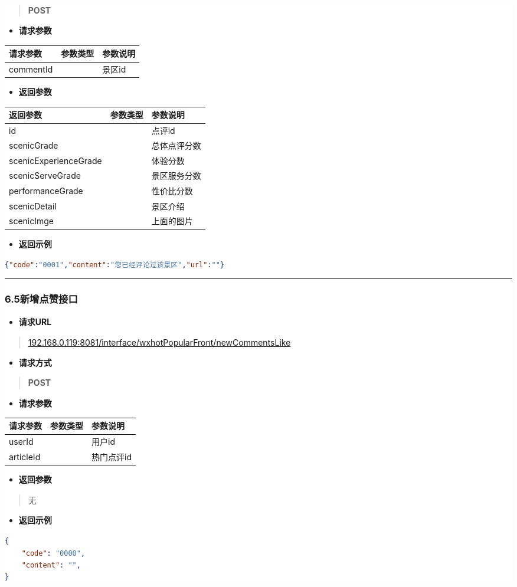 > **POST**

- **请求参数**

| 请求参数|参数类型|参数说明|
| :-------- | :--------| :------ |
| commentId |      | 景区id |

- **返回参数**

| 返回参数      |     参数类型 |   参数说明   |
| :-------- | :--------| :------- |
| id|   |  点评id |
| scenicGrade |   |  总体点评分数  |
| scenicExperienceGrade |   |  体验分数 |
| scenicServeGrade |   |  景区服务分数 |
| performanceGrade |   |  性价比分数 |
| scenicDetail |   |  景区介绍 |
| scenicImge |   |  上面的图片 |


- **返回示例**

``` json
{"code":"0001","content":"您已经评论过该景区","url":""}
```
------

### 6.5新增点赞接口

- **请求URL**

> [192.168.0.119:8081/interface/wxhotPopularFront/newCommentsLike](#)

- **请求方式** 

> **POST**

- **请求参数**

| 请求参数|参数类型|参数说明|
| :-------- | :--------| :------ |
| userId |      | 用户id |
| articleId |      | 热门点评id |

- **返回参数**
> 无

- **返回示例**

``` json
{
    "code": "0000",
    "content": "",
}

```
